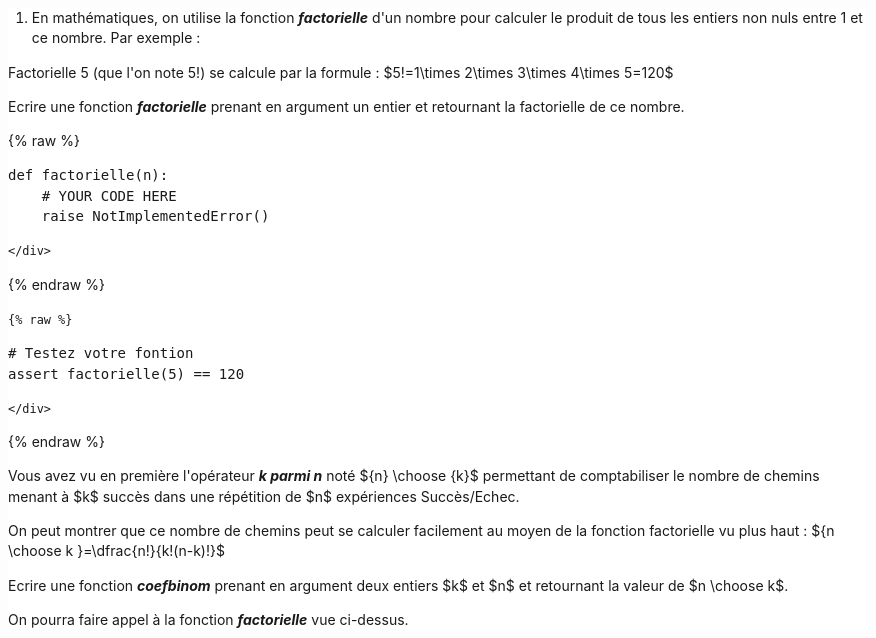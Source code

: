
<div class="cell border-box-sizing text_cell rendered"><div class="inner_cell">
<div class="text_cell_render border-box-sizing rendered_html">
<ol>
<li>En mathématiques, on utilise la fonction <strong><em>factorielle</em></strong> d'un nombre pour calculer le produit de tous les entiers non nuls entre 1 et ce nombre. Par exemple :</li>
</ol>
<p>Factorielle 5 (que l'on note 5!) se calcule par la formule : $5!=1\times 2\times 3\times 4\times 5=120$</p>
<p>Ecrire une fonction <strong><em>factorielle</em></strong> prenant en argument un entier et retournant la factorielle de ce nombre.</p>

</div>
</div>
</div>
    {% raw %}
    
<div class="cell border-box-sizing code_cell rendered">
<div class="input">

<div class="inner_cell">
    <div class="input_area">
<div class=" highlight hl-ipython3"><pre><span></span><span class="k">def</span> <span class="nf">factorielle</span><span class="p">(</span><span class="n">n</span><span class="p">):</span>
    <span class="c1"># YOUR CODE HERE</span>
    <span class="k">raise</span> <span class="ne">NotImplementedError</span><span class="p">()</span>
</pre></div>

    </div>
</div>
</div>

</div>
    {% endraw %}

    {% raw %}
    
<div class="cell border-box-sizing code_cell rendered">
<div class="input">

<div class="inner_cell">
    <div class="input_area">
<div class=" highlight hl-ipython3"><pre><span></span><span class="c1"># Testez votre fontion</span>
<span class="k">assert</span> <span class="n">factorielle</span><span class="p">(</span><span class="mi">5</span><span class="p">)</span> <span class="o">==</span> <span class="mi">120</span>
</pre></div>

    </div>
</div>
</div>

</div>
    {% endraw %}

<div class="cell border-box-sizing text_cell rendered"><div class="inner_cell">
<div class="text_cell_render border-box-sizing rendered_html">
<p>Vous avez vu en première l'opérateur <strong><em>k parmi n</em></strong> noté  ${n} \choose {k}$ permettant de comptabiliser le nombre de chemins menant à $k$ succès dans une répétition de $n$ expériences Succès/Echec.</p>
<p>On peut montrer que ce nombre de chemins peut se calculer facilement au moyen de la fonction factorielle vu plus haut :
${n \choose k }=\dfrac{n!}{k!(n-k)!}$</p>
<p>Ecrire une fonction <strong><em>coefbinom</em></strong> prenant en argument deux entiers $k$ et $n$ et retournant la valeur de $n \choose k$.</p>
<p>On pourra faire appel à la fonction <strong><em>factorielle</em></strong> vue ci-dessus.</p>
